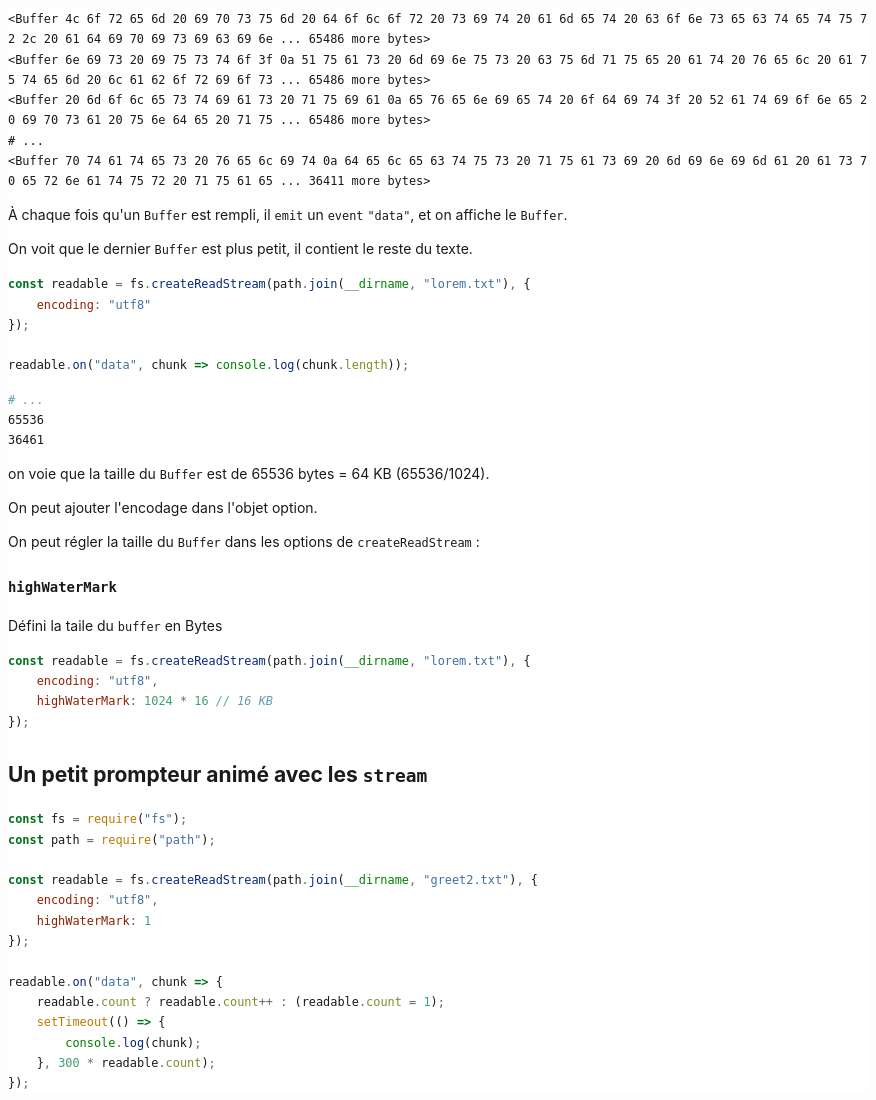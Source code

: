 ```
<Buffer 4c 6f 72 65 6d 20 69 70 73 75 6d 20 64 6f 6c 6f 72 20 73 69 74 20 61 6d 65 74 20 63 6f 6e 73 65 63 74 65 74 75 72 2c 20 61 64 69 70 69 73 69 63 69 6e ... 65486 more bytes>
<Buffer 6e 69 73 20 69 75 73 74 6f 3f 0a 51 75 61 73 20 6d 69 6e 75 73 20 63 75 6d 71 75 65 20 61 74 20 76 65 6c 20 61 75 74 65 6d 20 6c 61 62 6f 72 69 6f 73 ... 65486 more bytes>
<Buffer 20 6d 6f 6c 65 73 74 69 61 73 20 71 75 69 61 0a 65 76 65 6e 69 65 74 20 6f 64 69 74 3f 20 52 61 74 69 6f 6e 65 20 69 70 73 61 20 75 6e 64 65 20 71 75 ... 65486 more bytes>
# ...
<Buffer 70 74 61 74 65 73 20 76 65 6c 69 74 0a 64 65 6c 65 63 74 75 73 20 71 75 61 73 69 20 6d 69 6e 69 6d 61 20 61 73 70 65 72 6e 61 74 75 72 20 71 75 61 65 ... 36411 more bytes>
```

À chaque fois qu'un `Buffer` est rempli, il `emit` un `event` `"data"`, et on affiche le `Buffer`.

On voit que le dernier `Buffer` est plus petit, il contient le reste du texte.

```js
const readable = fs.createReadStream(path.join(__dirname, "lorem.txt"), {
    encoding: "utf8"
});

readable.on("data", chunk => console.log(chunk.length));
```

```bash
# ...
65536
36461
```

on voie que la taille du `Buffer` est de 65536 bytes = 64 KB (65536/1024).

On peut ajouter l'encodage dans l'objet option.

On peut régler la taille du `Buffer` dans les options de `createReadStream` :

### `highWaterMark`

Défini la taile du `buffer` en Bytes

```js
const readable = fs.createReadStream(path.join(__dirname, "lorem.txt"), {
    encoding: "utf8",
    highWaterMark: 1024 * 16 // 16 KB
});
```

## Un petit prompteur animé avec les `stream`

```js
const fs = require("fs");
const path = require("path");

const readable = fs.createReadStream(path.join(__dirname, "greet2.txt"), {
    encoding: "utf8",
    highWaterMark: 1
});

readable.on("data", chunk => {
    readable.count ? readable.count++ : (readable.count = 1);
    setTimeout(() => {
        console.log(chunk);
    }, 300 * readable.count);
});
```
